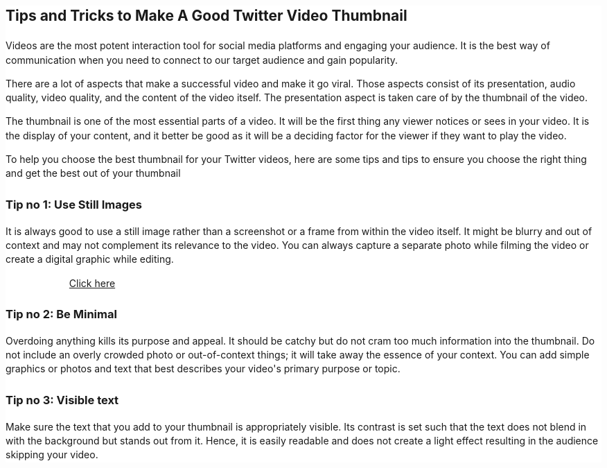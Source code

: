## Tips and Tricks to Make A Good Twitter Video Thumbnail

Videos are the most potent interaction tool for social media platforms and engaging your audience. It is the best way of communication when you need to connect to our target audience and gain popularity.

There are a lot of aspects that make a successful video and make it go viral. Those aspects consist of its presentation, audio quality, video quality, and the content of the video itself. The presentation aspect is taken care of by the thumbnail of the video.

The thumbnail is one of the most essential parts of a video. It will be the first thing any viewer notices or sees in your video. It is the display of your content, and it better be good as it will be a deciding factor for the viewer if they want to play the video.

To help you choose the best thumbnail for your Twitter videos, here are some tips and tips to ensure you choose the right thing and get the best out of your thumbnail

### Tip no 1: Use Still Images

It is always good to use a still image rather than a screenshot or a frame from within the video itself. It might be blurry and out of context and may not complement its relevance to the video. You can always capture a separate photo while filming the video or create a digital graphic while editing.


<span id="1997795">
					<video width="250" height="250" style="cursor:pointer"
           poster="//a.impactradius-go.com/display-clicktoplayimage/1997795.jpeg"
           onclick="if(!this.playClicked){this.play();this.setAttribute('controls',true);this.playClicked=true;}">
	   <source src="//a.impactradius-go.com/display-ad/23621-1997795">
	   <img src="//a.impactradius-go.com/display-clicktoplayimage/1997795.jpeg" style="border: none; height: 100%; width: 100%; object-fit: contain">
	</video>
	<div style="width:250px;text-align:center"><a href="javascript:window.open(decodeURIComponent('https%3A%2F%2Fproteahair.pxf.io%2Fc%2F5597632%2F1997795%2F23621'), '_blank');void(0);">Click here</a></div>
</span>
<img height="0" width="0" src="https://imp.pxf.io/i/5597632/1997795/23621" style="position:absolute;visibility:hidden;" border="0" />

### Tip no 2: Be Minimal

Overdoing anything kills its purpose and appeal. It should be catchy but do not cram too much information into the thumbnail. Do not include an overly crowded photo or out-of-context things; it will take away the essence of your context. You can add simple graphics or photos and text that best describes your video's primary purpose or topic.

### Tip no 3: Visible text

Make sure the text that you add to your thumbnail is appropriately visible. Its contrast is set such that the text does not blend in with the background but stands out from it. Hence, it is easily readable and does not create a light effect resulting in the audience skipping your video.
